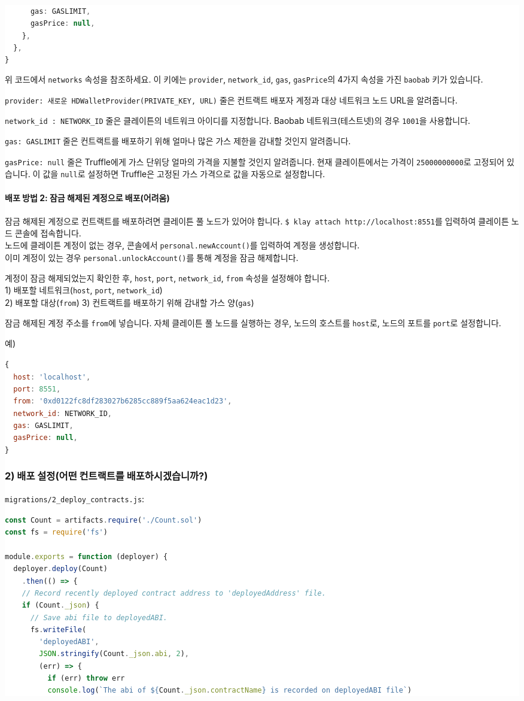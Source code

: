 ```javascript
      gas: GASLIMIT,
      gasPrice: null,
    },
  },
}
```

위 코드에서 `networks` 속성을 참조하세요. 이 키에는 `provider`, `network_id`, `gas`, `gasPrice`의 4가지 속성을 가진 `baobab` 키가 있습니다.

`provider: 새로운 HDWalletProvider(PRIVATE_KEY, URL)` 줄은 컨트랙트 배포자 계정과 대상 네트워크 노드 URL을 알려줍니다.

`network_id : NETWORK_ID` 줄은 클레이튼의 네트워크 아이디를 지정합니다. Baobab 네트워크(테스트넷)의 경우 `1001`을 사용합니다.

`gas: GASLIMIT` 줄은 컨트랙트를 배포하기 위해 얼마나 많은 가스 제한을 감내할 것인지 알려줍니다.

`gasPrice: null` 줄은 Truffle에게 가스 단위당 얼마의 가격을 지불할 것인지 알려줍니다. 현재 클레이튼에서는 가격이 `25000000000`로 고정되어 있습니다. 이 값을 `null`로 설정하면 Truffle은 고정된 가스 가격으로 값을 자동으로 설정합니다.

#### 배포 방법 2: 잠금 해제된 계정으로 배포(어려움) <a href="#deploy-method-2-by-unlocked-account-difficult" id="deploy-method-2-by-unlocked-account-difficult"></a>

잠금 해제된 계정으로 컨트랙트를 배포하려면 클레이튼 풀 노드가 있어야 합니다.
`$ klay attach http://localhost:8551`를 입력하여 클레이튼 노드 콘솔에 접속합니다.\
노드에 클레이튼 계정이 없는 경우, 콘솔에서 `personal.newAccount()`를 입력하여 계정을 생성합니다.\
이미 계정이 있는 경우 `personal.unlockAccount()`를 통해 계정을 잠금 해제합니다.

계정이 잠금 해제되었는지 확인한 후, `host`, `port`, `network_id`, `from` 속성을 설정해야 합니다.\
1\) 배포할 네트워크(`host`, `port`, `network_id`)\
2\) 배포할 대상(`from`) 3\) 컨트랙트를 배포하기 위해 감내할 가스 양(`gas`)

잠금 해제된 계정 주소를 `from`에 넣습니다. 자체 클레이튼 풀 노드를 실행하는 경우, 노드의 호스트를 `host`로, 노드의 포트를 `port`로 설정합니다.

예)

```javascript
{
  host: 'localhost',
  port: 8551,
  from: '0xd0122fc8df283027b6285cc889f5aa624eac1d23',
  network_id: NETWORK_ID,
  gas: GASLIMIT,
  gasPrice: null,
}
```

### 2) 배포 설정(어떤 컨트랙트를 배포하시겠습니까?) <a href="#2-deploy-setup-which-contract-do-you-want-to-deploy" id="2-deploy-setup-which-contract-do-you-want-to-deploy"></a>

`migrations/2_deploy_contracts.js`:

```javascript
const Count = artifacts.require('./Count.sol')
const fs = require('fs')

module.exports = function (deployer) {
  deployer.deploy(Count)
    .then(() => {
    // Record recently deployed contract address to 'deployedAddress' file.
    if (Count._json) {
      // Save abi file to deployedABI.
      fs.writeFile(
        'deployedABI',
        JSON.stringify(Count._json.abi, 2),
        (err) => {
          if (err) throw err
          console.log(`The abi of ${Count._json.contractName} is recorded on deployedABI file`)
```
